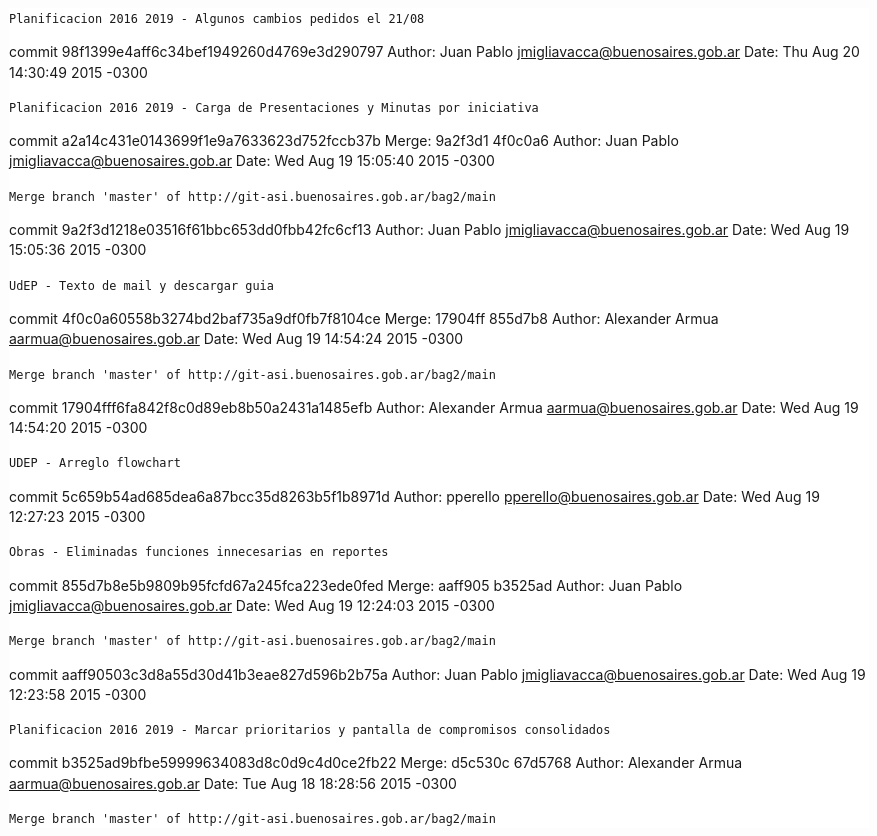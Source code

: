     Planificacion 2016 2019 - Algunos cambios pedidos el 21/08

commit 98f1399e4aff6c34bef1949260d4769e3d290797
Author: Juan Pablo <jmigliavacca@buenosaires.gob.ar>
Date:   Thu Aug 20 14:30:49 2015 -0300

    Planificacion 2016 2019 - Carga de Presentaciones y Minutas por iniciativa

commit a2a14c431e0143699f1e9a7633623d752fccb37b
Merge: 9a2f3d1 4f0c0a6
Author: Juan Pablo <jmigliavacca@buenosaires.gob.ar>
Date:   Wed Aug 19 15:05:40 2015 -0300

    Merge branch 'master' of http://git-asi.buenosaires.gob.ar/bag2/main

commit 9a2f3d1218e03516f61bbc653dd0fbb42fc6cf13
Author: Juan Pablo <jmigliavacca@buenosaires.gob.ar>
Date:   Wed Aug 19 15:05:36 2015 -0300

    UdEP - Texto de mail y descargar guia

commit 4f0c0a60558b3274bd2baf735a9df0fb7f8104ce
Merge: 17904ff 855d7b8
Author: Alexander Armua <aarmua@buenosaires.gob.ar>
Date:   Wed Aug 19 14:54:24 2015 -0300

    Merge branch 'master' of http://git-asi.buenosaires.gob.ar/bag2/main

commit 17904fff6fa842f8c0d89eb8b50a2431a1485efb
Author: Alexander Armua <aarmua@buenosaires.gob.ar>
Date:   Wed Aug 19 14:54:20 2015 -0300

    UDEP - Arreglo flowchart

commit 5c659b54ad685dea6a87bcc35d8263b5f1b8971d
Author: pperello <pperello@buenosaires.gob.ar>
Date:   Wed Aug 19 12:27:23 2015 -0300

    Obras - Eliminadas funciones innecesarias en reportes

commit 855d7b8e5b9809b95fcfd67a245fca223ede0fed
Merge: aaff905 b3525ad
Author: Juan Pablo <jmigliavacca@buenosaires.gob.ar>
Date:   Wed Aug 19 12:24:03 2015 -0300

    Merge branch 'master' of http://git-asi.buenosaires.gob.ar/bag2/main

commit aaff90503c3d8a55d30d41b3eae827d596b2b75a
Author: Juan Pablo <jmigliavacca@buenosaires.gob.ar>
Date:   Wed Aug 19 12:23:58 2015 -0300

    Planificacion 2016 2019 - Marcar prioritarios y pantalla de compromisos consolidados

commit b3525ad9bfbe59999634083d8c0d9c4d0ce2fb22
Merge: d5c530c 67d5768
Author: Alexander Armua <aarmua@buenosaires.gob.ar>
Date:   Tue Aug 18 18:28:56 2015 -0300

    Merge branch 'master' of http://git-asi.buenosaires.gob.ar/bag2/main
